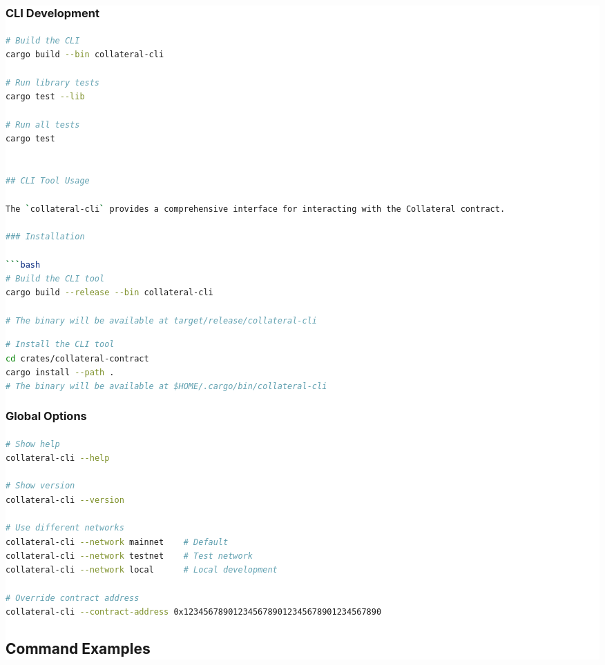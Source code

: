 ### CLI Development

````bash
# Build the CLI
cargo build --bin collateral-cli

# Run library tests
cargo test --lib

# Run all tests
cargo test


## CLI Tool Usage

The `collateral-cli` provides a comprehensive interface for interacting with the Collateral contract.

### Installation

```bash
# Build the CLI tool
cargo build --release --bin collateral-cli

# The binary will be available at target/release/collateral-cli
````

```bash
# Install the CLI tool
cd crates/collateral-contract
cargo install --path .
# The binary will be available at $HOME/.cargo/bin/collateral-cli
```

### Global Options

```bash
# Show help
collateral-cli --help

# Show version
collateral-cli --version

# Use different networks
collateral-cli --network mainnet    # Default
collateral-cli --network testnet    # Test network
collateral-cli --network local      # Local development

# Override contract address
collateral-cli --contract-address 0x1234567890123456789012345678901234567890
```

## Command Examples
